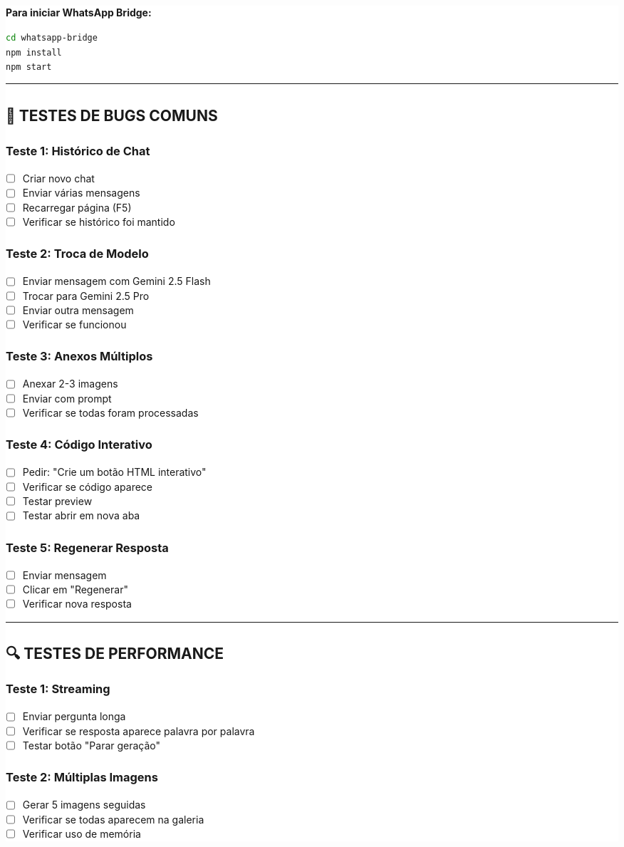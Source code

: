 **Para iniciar WhatsApp Bridge:**
```bash
cd whatsapp-bridge
npm install
npm start
```

---

## 🐛 TESTES DE BUGS COMUNS

### Teste 1: Histórico de Chat
- [ ] Criar novo chat
- [ ] Enviar várias mensagens
- [ ] Recarregar página (F5)
- [ ] Verificar se histórico foi mantido

### Teste 2: Troca de Modelo
- [ ] Enviar mensagem com Gemini 2.5 Flash
- [ ] Trocar para Gemini 2.5 Pro
- [ ] Enviar outra mensagem
- [ ] Verificar se funcionou

### Teste 3: Anexos Múltiplos
- [ ] Anexar 2-3 imagens
- [ ] Enviar com prompt
- [ ] Verificar se todas foram processadas

### Teste 4: Código Interativo
- [ ] Pedir: "Crie um botão HTML interativo"
- [ ] Verificar se código aparece
- [ ] Testar preview
- [ ] Testar abrir em nova aba

### Teste 5: Regenerar Resposta
- [ ] Enviar mensagem
- [ ] Clicar em "Regenerar"
- [ ] Verificar nova resposta

---

## 🔍 TESTES DE PERFORMANCE

### Teste 1: Streaming
- [ ] Enviar pergunta longa
- [ ] Verificar se resposta aparece palavra por palavra
- [ ] Testar botão "Parar geração"

### Teste 2: Múltiplas Imagens
- [ ] Gerar 5 imagens seguidas
- [ ] Verificar se todas aparecem na galeria
- [ ] Verificar uso de memória
